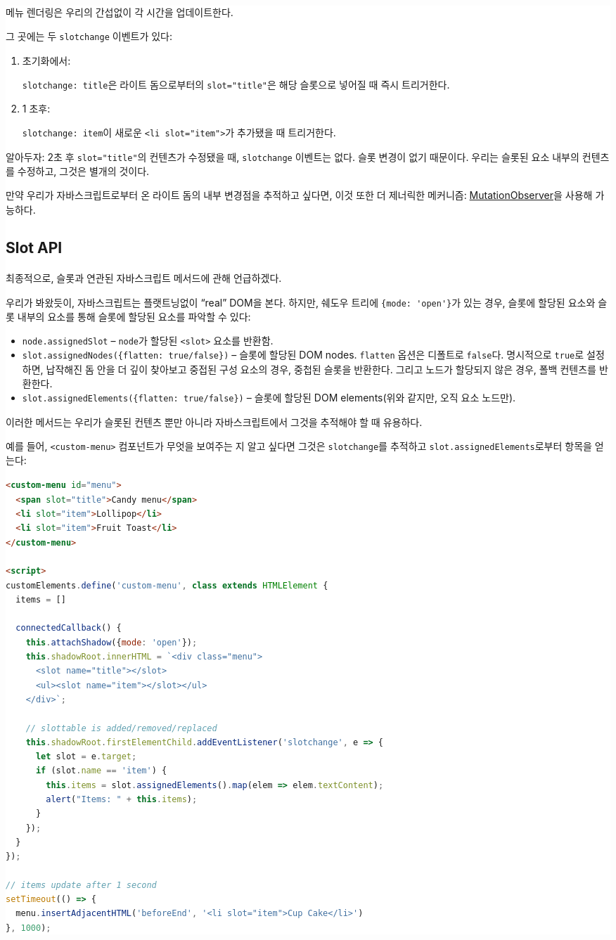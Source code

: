 메뉴 렌더링은 우리의 간섭없이 각 시간을 업데이트한다.

그 곳에는 두 `slotchange` 이벤트가 있다:

1. 초기화에서:
    
    `slotchange: title`은 라이트 돔으로부터의 `slot="title"`은 해당 슬롯으로 넣어질 때 즉시 트리거한다.
    
2. 1 초후:
    
    `slotchange: item`이 새로운 `<li slot="item">`가 추가됐을 때 트리거한다.
    

알아두자: 2초 후 `slot="title"`의 컨텐츠가 수정됐을 때, `slotchange` 이벤트는 없다. 슬롯 변경이 없기 때문이다. 우리는 슬롯된 요소 내부의 컨텐츠를 수정하고, 그것은 별개의 것이다.

만약 우리가 자바스크립트로부터 온 라이트 돔의 내부 변경점을 추적하고 싶다면, 이것 또한 더 제너릭한 메커니즘: [MutationObserver](https://ko.javascript.info/mutation-observer)을 사용해 가능하다.

## Slot API

최종적으로, 슬롯과 연관된 자바스크립트 메서드에 관해 언급하겠다.

우리가 봐왔듯이, 자바스크립트는 플랫트닝없이 “real” DOM을 본다. 하지만, 쉐도우 트리에 `{mode: 'open'}`가 있는 경우, 슬롯에 할당된 요소와 슬롯 내부의 요소를 통해 슬롯에 할당된 요소를 파악할 수 있다:

- `node.assignedSlot` – `node`가 할당된 `<slot>` 요소를 반환함.
- `slot.assignedNodes({flatten: true/false})` – 슬롯에 할당된 DOM nodes. `flatten` 옵션은 디폴트로 `false`다. 명시적으로 `true`로 설정하면, 납작해진 돔 안을 더 깊이 찾아보고 중접된 구성 요소의 경우, 중첩된 슬롯을 반환한다. 그리고 노드가 할당되지 않은 경우, 폴백 컨텐츠를 반환한다.
- `slot.assignedElements({flatten: true/false})` – 슬롯에 할당된 DOM elements(위와 같지만, 오직 요소 노드만).

이러한 메서드는 우리가 슬롯된 컨텐츠 뿐만 아니라 자바스크립트에서 그것을 추적해야 할 때 유용하다.

예를 들어, `<custom-menu>` 컴포넌트가 무엇을 보여주는 지 알고 싶다면 그것은 `slotchange`를 추적하고 `slot.assignedElements`로부터 항목을 얻는다:

```html
<custom-menu id="menu">
  <span slot="title">Candy menu</span>
  <li slot="item">Lollipop</li>
  <li slot="item">Fruit Toast</li>
</custom-menu>

<script>
customElements.define('custom-menu', class extends HTMLElement {
  items = []

  connectedCallback() {
    this.attachShadow({mode: 'open'});
    this.shadowRoot.innerHTML = `<div class="menu">
      <slot name="title"></slot>
      <ul><slot name="item"></slot></ul>
    </div>`;

    // slottable is added/removed/replaced
    this.shadowRoot.firstElementChild.addEventListener('slotchange', e => {
      let slot = e.target;
      if (slot.name == 'item') {
        this.items = slot.assignedElements().map(elem => elem.textContent);
        alert("Items: " + this.items);
      }
    });
  }
});

// items update after 1 second
setTimeout(() => {
  menu.insertAdjacentHTML('beforeEnd', '<li slot="item">Cup Cake</li>')
}, 1000);
```